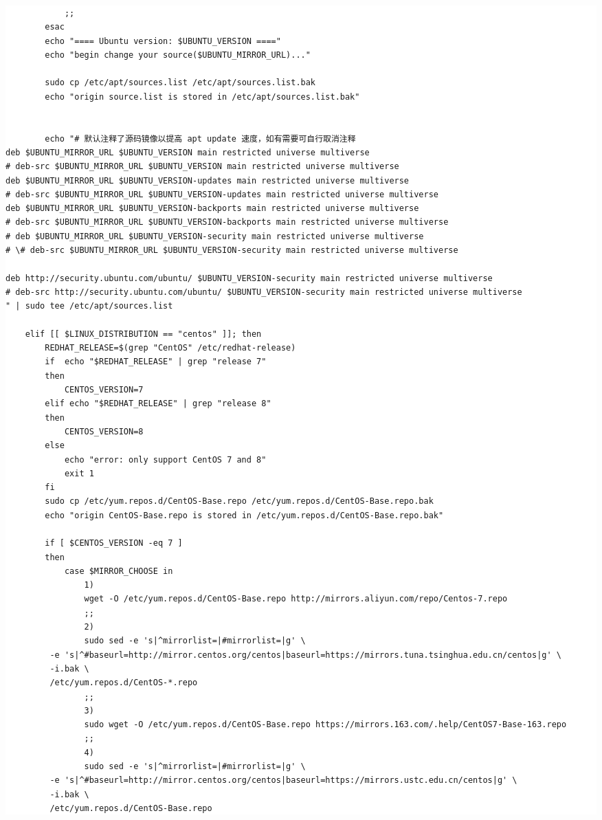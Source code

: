 ```shell
            ;;
        esac
        echo "==== Ubuntu version: $UBUNTU_VERSION ===="
        echo "begin change your source($UBUNTU_MIRROR_URL)..."

        sudo cp /etc/apt/sources.list /etc/apt/sources.list.bak
        echo "origin source.list is stored in /etc/apt/sources.list.bak"

        
        echo "# 默认注释了源码镜像以提高 apt update 速度，如有需要可自行取消注释
deb $UBUNTU_MIRROR_URL $UBUNTU_VERSION main restricted universe multiverse
# deb-src $UBUNTU_MIRROR_URL $UBUNTU_VERSION main restricted universe multiverse
deb $UBUNTU_MIRROR_URL $UBUNTU_VERSION-updates main restricted universe multiverse
# deb-src $UBUNTU_MIRROR_URL $UBUNTU_VERSION-updates main restricted universe multiverse
deb $UBUNTU_MIRROR_URL $UBUNTU_VERSION-backports main restricted universe multiverse
# deb-src $UBUNTU_MIRROR_URL $UBUNTU_VERSION-backports main restricted universe multiverse
# deb $UBUNTU_MIRROR_URL $UBUNTU_VERSION-security main restricted universe multiverse
# \# deb-src $UBUNTU_MIRROR_URL $UBUNTU_VERSION-security main restricted universe multiverse

deb http://security.ubuntu.com/ubuntu/ $UBUNTU_VERSION-security main restricted universe multiverse
# deb-src http://security.ubuntu.com/ubuntu/ $UBUNTU_VERSION-security main restricted universe multiverse
" | sudo tee /etc/apt/sources.list

    elif [[ $LINUX_DISTRIBUTION == "centos" ]]; then
        REDHAT_RELEASE=$(grep "CentOS" /etc/redhat-release)
        if  echo "$REDHAT_RELEASE" | grep "release 7" 
        then
			CENTOS_VERSION=7
		elif echo "$REDHAT_RELEASE" | grep "release 8"
        then
			CENTOS_VERSION=8
		else
			echo "error: only support CentOS 7 and 8"
            exit 1
		fi
        sudo cp /etc/yum.repos.d/CentOS-Base.repo /etc/yum.repos.d/CentOS-Base.repo.bak
        echo "origin CentOS-Base.repo is stored in /etc/yum.repos.d/CentOS-Base.repo.bak"

        if [ $CENTOS_VERSION -eq 7 ]
        then
            case $MIRROR_CHOOSE in
                1)
                wget -O /etc/yum.repos.d/CentOS-Base.repo http://mirrors.aliyun.com/repo/Centos-7.repo
                ;;
                2)
                sudo sed -e 's|^mirrorlist=|#mirrorlist=|g' \
         -e 's|^#baseurl=http://mirror.centos.org/centos|baseurl=https://mirrors.tuna.tsinghua.edu.cn/centos|g' \
         -i.bak \
         /etc/yum.repos.d/CentOS-*.repo
                ;;
                3)
                sudo wget -O /etc/yum.repos.d/CentOS-Base.repo https://mirrors.163.com/.help/CentOS7-Base-163.repo
                ;;
                4)
                sudo sed -e 's|^mirrorlist=|#mirrorlist=|g' \
         -e 's|^#baseurl=http://mirror.centos.org/centos|baseurl=https://mirrors.ustc.edu.cn/centos|g' \
         -i.bak \
         /etc/yum.repos.d/CentOS-Base.repo
```